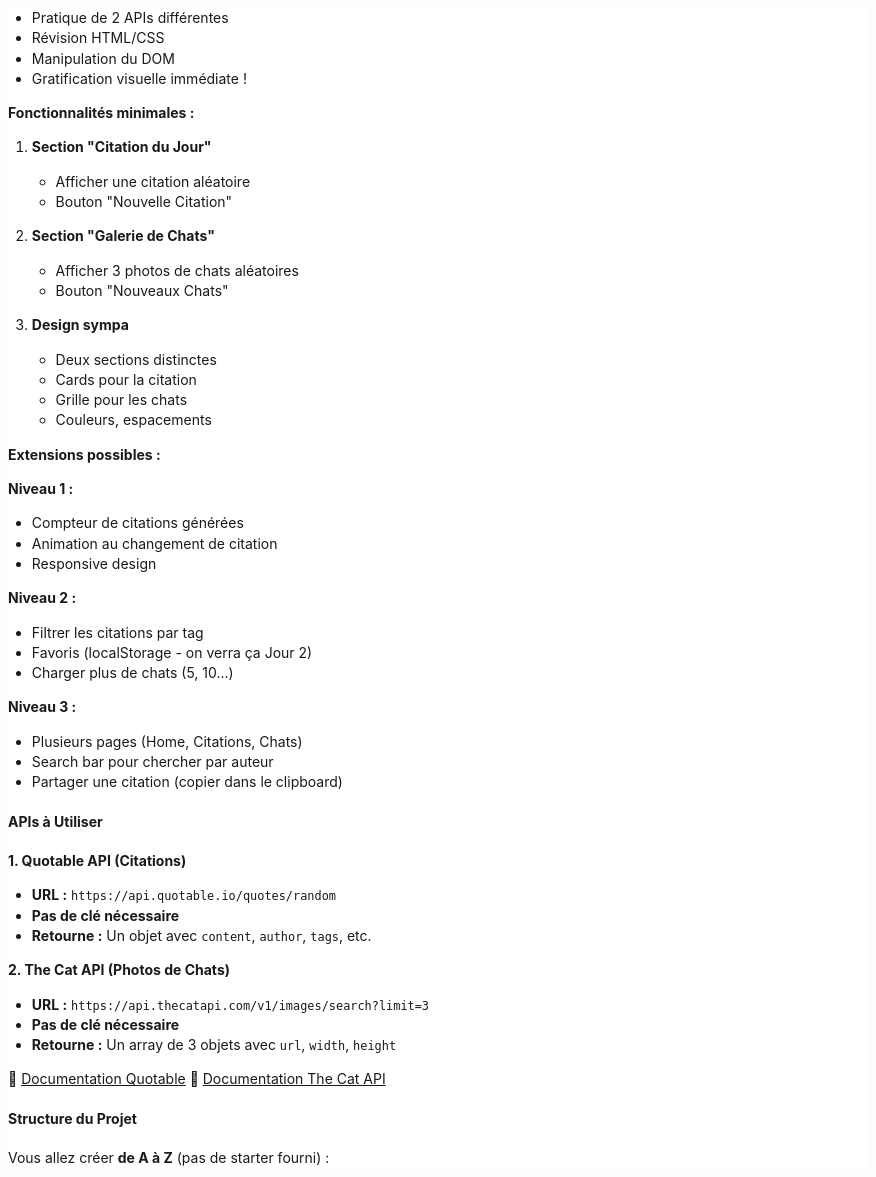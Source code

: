 - Pratique de 2 APIs différentes
- Révision HTML/CSS
- Manipulation du DOM
- Gratification visuelle immédiate !

**Fonctionnalités minimales :**

1. **Section "Citation du Jour"**
   - Afficher une citation aléatoire
   - Bouton "Nouvelle Citation"

2. **Section "Galerie de Chats"**
   - Afficher 3 photos de chats aléatoires
   - Bouton "Nouveaux Chats"

3. **Design sympa**
   - Deux sections distinctes
   - Cards pour la citation
   - Grille pour les chats
   - Couleurs, espacements

**Extensions possibles :**

**Niveau 1 :**
- Compteur de citations générées
- Animation au changement de citation
- Responsive design

**Niveau 2 :**
- Filtrer les citations par tag
- Favoris (localStorage - on verra ça Jour 2)
- Charger plus de chats (5, 10...)

**Niveau 3 :**
- Plusieurs pages (Home, Citations, Chats)
- Search bar pour chercher par auteur
- Partager une citation (copier dans le clipboard)

#### APIs à Utiliser

**1. Quotable API (Citations)**
- **URL :** `https://api.quotable.io/quotes/random`
- **Pas de clé nécessaire**
- **Retourne :** Un objet avec `content`, `author`, `tags`, etc.

**2. The Cat API (Photos de Chats)**
- **URL :** `https://api.thecatapi.com/v1/images/search?limit=3`
- **Pas de clé nécessaire**
- **Retourne :** Un array de 3 objets avec `url`, `width`, `height`

🔗 [Documentation Quotable](https://github.com/lukePeavey/quotable)
🔗 [Documentation The Cat API](https://docs.thecatapi.com)

#### Structure du Projet

Vous allez créer **de A à Z** (pas de starter fourni) :
